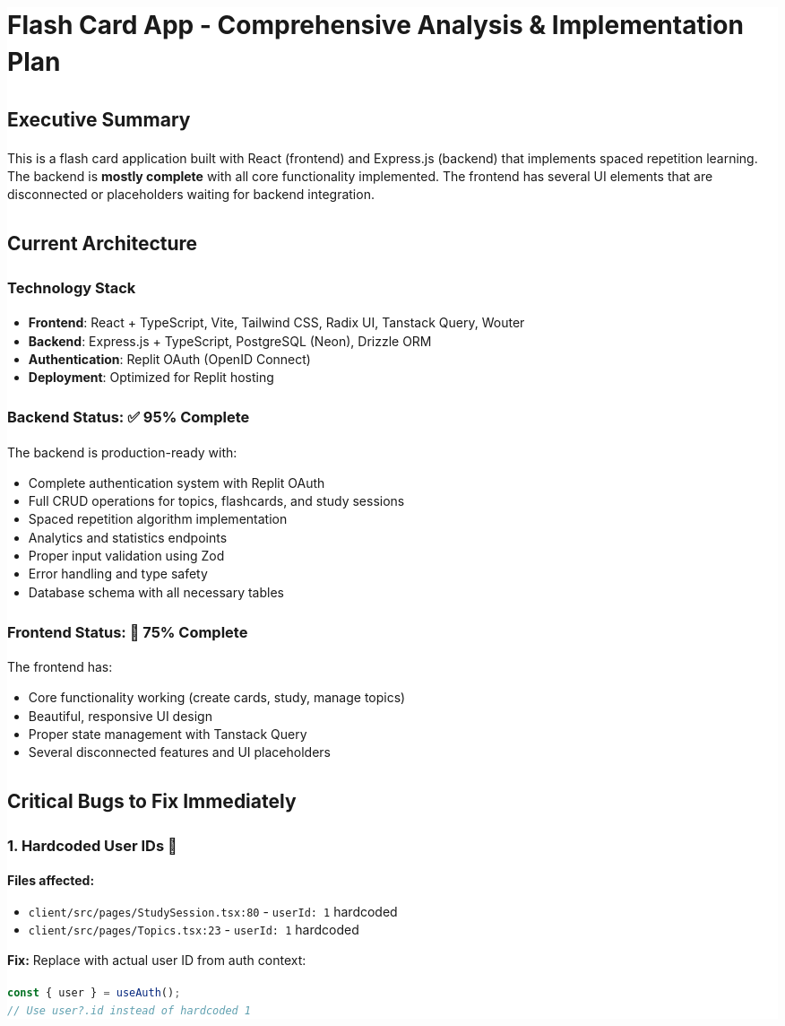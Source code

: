 # Flash Card App - Comprehensive Analysis & Implementation Plan

## Executive Summary

This is a flash card application built with React (frontend) and Express.js (backend) that implements spaced repetition learning. The backend is **mostly complete** with all core functionality implemented. The frontend has several UI elements that are disconnected or placeholders waiting for backend integration.

## Current Architecture

### Technology Stack
- **Frontend**: React + TypeScript, Vite, Tailwind CSS, Radix UI, Tanstack Query, Wouter
- **Backend**: Express.js + TypeScript, PostgreSQL (Neon), Drizzle ORM
- **Authentication**: Replit OAuth (OpenID Connect)
- **Deployment**: Optimized for Replit hosting

### Backend Status: ✅ 95% Complete

The backend is production-ready with:
- Complete authentication system with Replit OAuth
- Full CRUD operations for topics, flashcards, and study sessions
- Spaced repetition algorithm implementation
- Analytics and statistics endpoints
- Proper input validation using Zod
- Error handling and type safety
- Database schema with all necessary tables

### Frontend Status: 🔧 75% Complete

The frontend has:
- Core functionality working (create cards, study, manage topics)
- Beautiful, responsive UI design
- Proper state management with Tanstack Query
- Several disconnected features and UI placeholders

## Critical Bugs to Fix Immediately

### 1. Hardcoded User IDs 🚨
**Files affected:**
- `client/src/pages/StudySession.tsx:80` - `userId: 1` hardcoded
- `client/src/pages/Topics.tsx:23` - `userId: 1` hardcoded

**Fix:** Replace with actual user ID from auth context:
```typescript
const { user } = useAuth();
// Use user?.id instead of hardcoded 1
```
